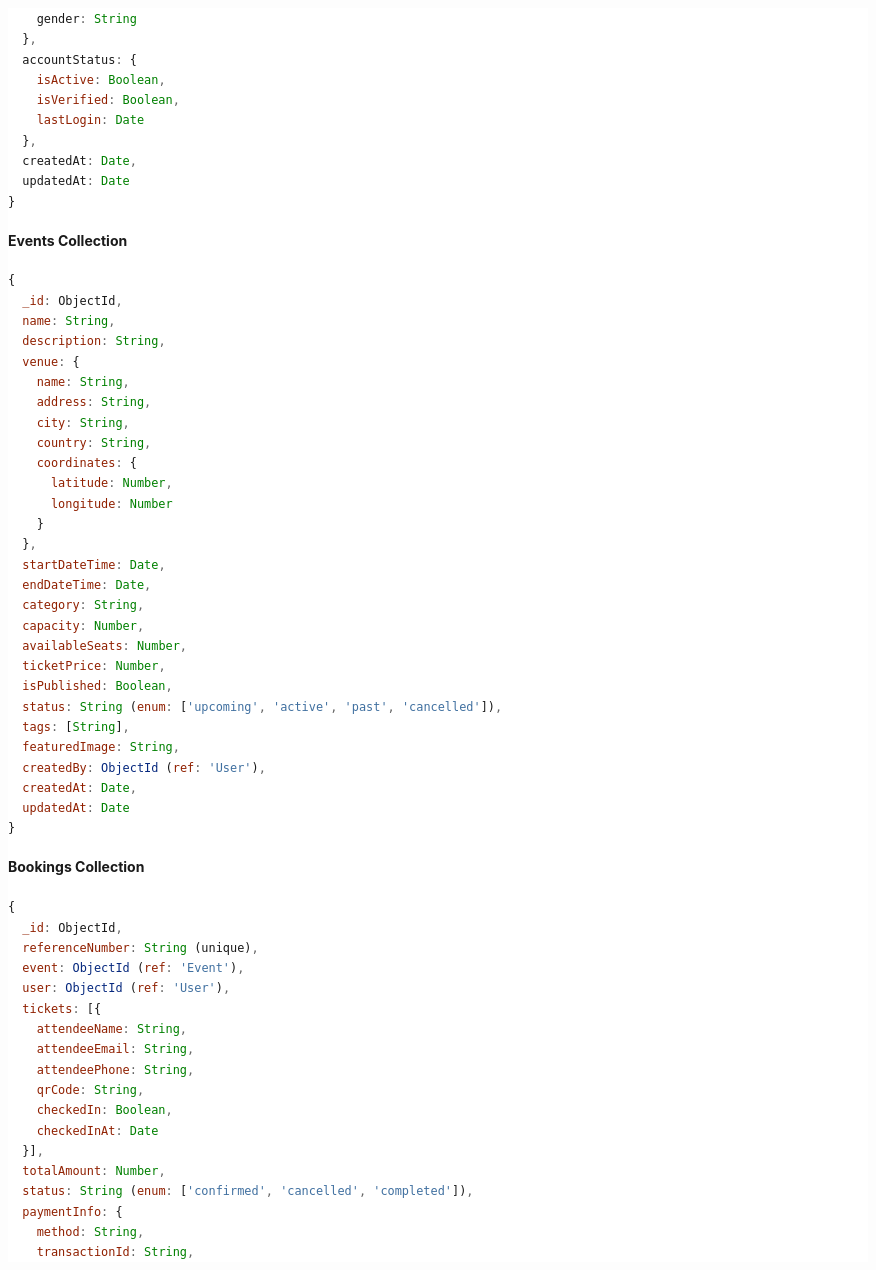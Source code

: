 ```javascript
    gender: String
  },
  accountStatus: {
    isActive: Boolean,
    isVerified: Boolean,
    lastLogin: Date
  },
  createdAt: Date,
  updatedAt: Date
}
```

#### Events Collection
```javascript
{
  _id: ObjectId,
  name: String,
  description: String,
  venue: {
    name: String,
    address: String,
    city: String,
    country: String,
    coordinates: {
      latitude: Number,
      longitude: Number
    }
  },
  startDateTime: Date,
  endDateTime: Date,
  category: String,
  capacity: Number,
  availableSeats: Number,
  ticketPrice: Number,
  isPublished: Boolean,
  status: String (enum: ['upcoming', 'active', 'past', 'cancelled']),
  tags: [String],
  featuredImage: String,
  createdBy: ObjectId (ref: 'User'),
  createdAt: Date,
  updatedAt: Date
}
```

#### Bookings Collection
```javascript
{
  _id: ObjectId,
  referenceNumber: String (unique),
  event: ObjectId (ref: 'Event'),
  user: ObjectId (ref: 'User'),
  tickets: [{
    attendeeName: String,
    attendeeEmail: String,
    attendeePhone: String,
    qrCode: String,
    checkedIn: Boolean,
    checkedInAt: Date
  }],
  totalAmount: Number,
  status: String (enum: ['confirmed', 'cancelled', 'completed']),
  paymentInfo: {
    method: String,
    transactionId: String,
```